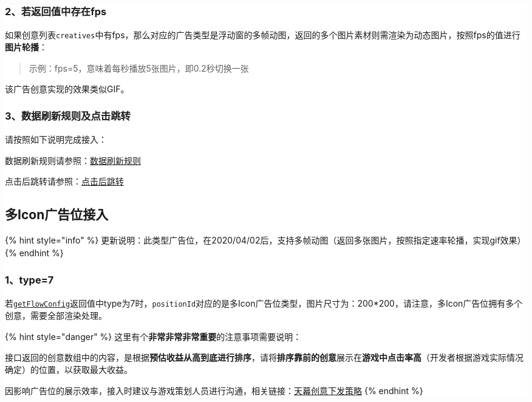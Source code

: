 ### **2、若返回值中存在fps**

如果创意列表`creatives`中有fps，那么对应的广告类型是浮动窗的多帧动图，返回的多个图片素材则需渲染为动态图片，按照fps的值进行**图片轮播**：

> 示例：fps=5，意味着每秒播放5张图片，即0.2秒切换一张

该广告创意实现的效果类似GIF。

### **3、数据刷新规则及点击跳转**

请按照如下说明完成接入：

数据刷新规则请参照：[数据刷新规则](./#shu-ju-shua-xin-gui-ze)

点击后跳转请参照：[点击后跳转](./#dian-ji-hou-tiao-zhuan)

## **多Icon**广告位接入

{% hint style="info" %}
更新说明：此类型广告位，在2020/04/02后，支持多帧动图（返回多张图片，按照指定速率轮播，实现gif效果）
{% endhint %}

### **1、type=7**

若[`getFlowConfig`](../../../selling/dev-guide/api/get-ad-position-config.md)返回值中type为7时，`positionId`对应的是多Icon广告位类型，图片尺寸为：200\*200，请注意，多Icon广告位拥有多个创意，需要全部渲染处理。

{% hint style="danger" %}
这里有个**非常非常非常重要**的注意事项需要说明：

接口返回的创意数组中的内容，是根据**预估收益从高到底进行排序**，请将**排序靠前的创意**展示在**游戏中点击率高**（开发者根据游戏实际情况确定）的位置，以获取最大收益。

因影响广告位的展示效率，接入时建议与游戏策划人员进行沟通，相关链接：[天幕创意下发策略](../../../selling/creative-strategy.md)
{% endhint %}
